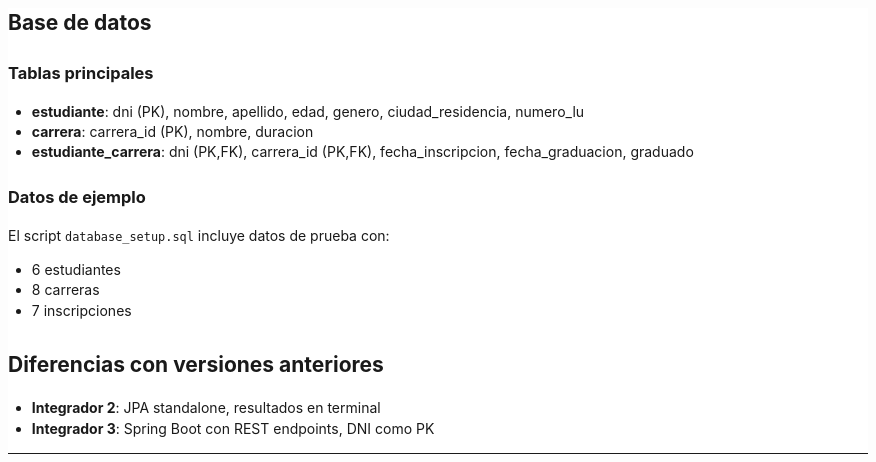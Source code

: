 ## Base de datos

### Tablas principales
- **estudiante**: dni (PK), nombre, apellido, edad, genero, ciudad_residencia, numero_lu
- **carrera**: carrera_id (PK), nombre, duracion
- **estudiante_carrera**: dni (PK,FK), carrera_id (PK,FK), fecha_inscripcion, fecha_graduacion, graduado

### Datos de ejemplo
El script `database_setup.sql` incluye datos de prueba con:
- 6 estudiantes
- 8 carreras
- 7 inscripciones

## Diferencias con versiones anteriores
- **Integrador 2**: JPA standalone, resultados en terminal
- **Integrador 3**: Spring Boot con REST endpoints, DNI como PK

---